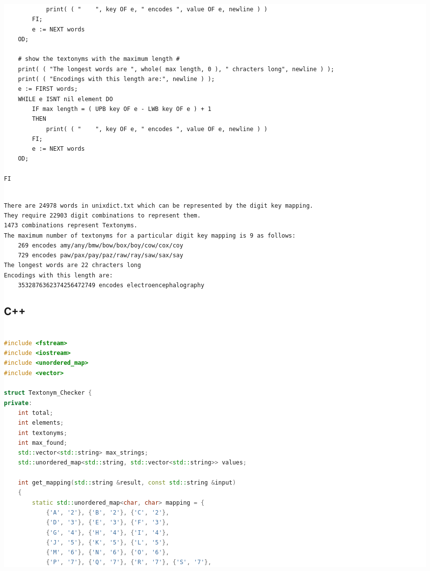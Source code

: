```algol68
            print( ( "    ", key OF e, " encodes ", value OF e, newline ) )
        FI;
        e := NEXT words
    OD;

    # show the textonyms with the maximum length #
    print( ( "The longest words are ", whole( max length, 0 ), " chracters long", newline ) );
    print( ( "Encodings with this length are:", newline ) );
    e := FIRST words;
    WHILE e ISNT nil element DO
        IF max length = ( UPB key OF e - LWB key OF e ) + 1
        THEN
            print( ( "    ", key OF e, " encodes ", value OF e, newline ) )
        FI;
        e := NEXT words
    OD;

FI

```

```txt

There are 24978 words in unixdict.txt which can be represented by the digit key mapping.
They require 22903 digit combinations to represent them.
1473 combinations represent Textonyms.
The maximum number of textonyms for a particular digit key mapping is 9 as follows:
    269 encodes amy/any/bmw/bow/box/boy/cow/cox/coy
    729 encodes paw/pax/pay/paz/raw/ray/saw/sax/say
The longest words are 22 chracters long
Encodings with this length are:
    3532876362374256472749 encodes electroencephalography

```



## C++


```cpp

#include <fstream>
#include <iostream>
#include <unordered_map>
#include <vector>

struct Textonym_Checker {
private:
    int total;
    int elements;
    int textonyms;
    int max_found;
    std::vector<std::string> max_strings;
    std::unordered_map<std::string, std::vector<std::string>> values;

    int get_mapping(std::string &result, const std::string &input)
    {
        static std::unordered_map<char, char> mapping = {
            {'A', '2'}, {'B', '2'}, {'C', '2'},
            {'D', '3'}, {'E', '3'}, {'F', '3'},
            {'G', '4'}, {'H', '4'}, {'I', '4'},
            {'J', '5'}, {'K', '5'}, {'L', '5'},
            {'M', '6'}, {'N', '6'}, {'O', '6'},
            {'P', '7'}, {'Q', '7'}, {'R', '7'}, {'S', '7'},
```